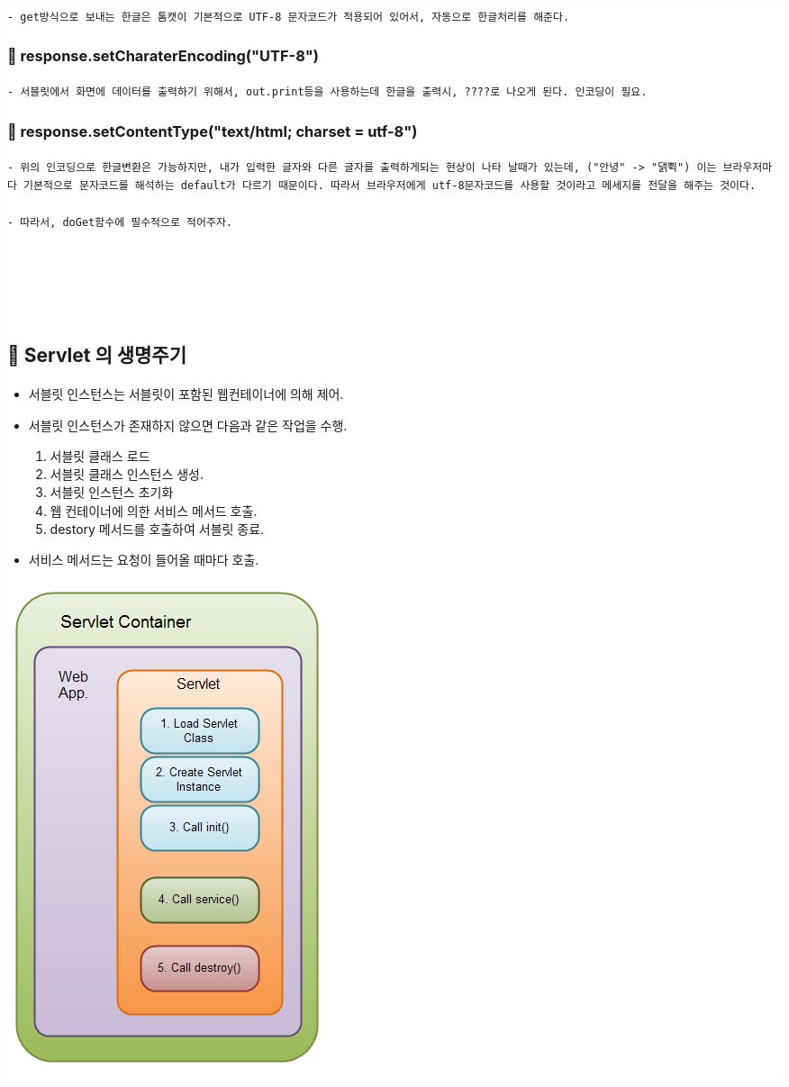     - get방식으로 보내는 한글은 톰캣이 기본적으로 UTF-8 문자코드가 적용되어 있어서, 자동으로 한글처리를 해준다.

### 🐳 response.setCharaterEncoding("UTF-8")

    - 서블릿에서 화면에 데이터를 출력하기 위해서, out.print등을 사용하는데 한글을 출력시, ????로 나오게 된다. 인코딩이 필요.

 ### 🐳 response.setContentType("text/html; charset = utf-8")

    - 위의 인코딩으로 한글변환은 가능하지만, 내가 입력한 글자와 다른 글자를 출력하게되는 현상이 나타 날때가 있는데, ("안녕" -> "댉쀡") 이는 브라우저마다 기본적으로 문자코드를 해석하는 default가 다르기 때문이다. 따라서 브라우저에게 utf-8문자코드를 사용할 것이라고 메세지를 전달을 해주는 것이다.

    - 따라서, doGet함수에 필수적으로 적어주자.

<br>
<br>
<br>
<br>

## 🌈 Servlet 의 생명주기


* 서블릿 인스턴스는 서블릿이 포함된 웹컨테이너에 의해 제어.

* 서블릿 인스턴스가 존재하지 않으면 다음과 같은 작업을 수행.
    1. 서블릿 클래스 로드
    2. 서블릿 클래스 인스턴스 생성.
    3. 서블릿 인스턴스 초기화
    4. 웹 컨테이너에 의한 서비스 메서드 호출.
    5. destory 메서드를 호출하여 서블릿 종료.

* 서비스 메서드는 요청이 들어올 때마다 호출.

![servlet](/Image/servlet/ser7.png)